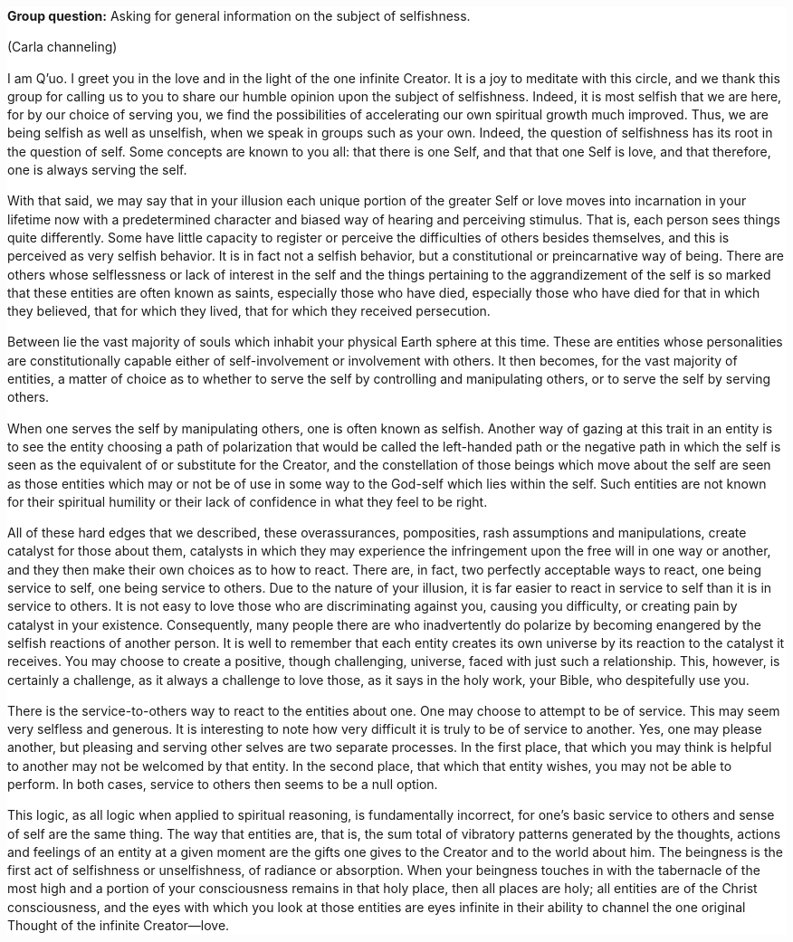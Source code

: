 <p class="group-question"><strong>Group question:</strong> Asking for general information on the subject of selfishness.</p>
<p class="channel-type">(Carla channeling)</p>
<p>I am Q’uo. I greet you in the love and in the light of the one infinite Creator. It is a joy to meditate with this circle, and we thank this group for calling us to you to share our humble opinion upon the subject of selfishness. Indeed, it is most selfish that we are here, for by our choice of serving you, we find the possibilities of accelerating our own spiritual growth much improved. Thus, we are being selfish as well as unselfish, when we speak in groups such as your own. Indeed, the question of selfishness has its root in the question of self. Some concepts are known to you all: that there is one Self, and that that one Self is love, and that therefore, one is always serving the self.</p>
<p>With that said, we may say that in your illusion each unique portion of the greater Self or love moves into incarnation in your lifetime now with a predetermined character and biased way of hearing and perceiving stimulus. That is, each person sees things quite differently. Some have little capacity to register or perceive the difficulties of others besides themselves, and this is perceived as very selfish behavior. It is in fact not a selfish behavior, but a constitutional or preincarnative way of being. There are others whose selflessness or lack of interest in the self and the things pertaining to the aggrandizement of the self is so marked that these entities are often known as saints, especially those who have died, especially those who have died for that in which they believed, that for which they lived, that for which they received persecution.</p>
<p>Between lie the vast majority of souls which inhabit your physical Earth sphere at this time. These are entities whose personalities are constitutionally capable either of self-involvement or involvement with others. It then becomes, for the vast majority of entities, a matter of choice as to whether to serve the self by controlling and manipulating others, or to serve the self by serving others.</p>
<p>When one serves the self by manipulating others, one is often known as selfish. Another way of gazing at this trait in an entity is to see the entity choosing a path of polarization that would be called the left-handed path or the negative path in which the self is seen as the equivalent of or substitute for the Creator, and the constellation of those beings which move about the self are seen as those entities which may or not be of use in some way to the God-self which lies within the self. Such entities are not known for their spiritual humility or their lack of confidence in what they feel to be right.</p>
<p>All of these hard edges that we described, these overassurances, pomposities, rash assumptions and manipulations, create catalyst for those about them, catalysts in which they may experience the infringement upon the free will in one way or another, and they then make their own choices as to how to react. There are, in fact, two perfectly acceptable ways to react, one being service to self, one being service to others. Due to the nature of your illusion, it is far easier to react in service to self than it is in service to others. It is not easy to love those who are discriminating against you, causing you difficulty, or creating pain by catalyst in your existence. Consequently, many people there are who inadvertently do polarize by becoming enangered by the selfish reactions of another person. It is well to remember that each entity creates its own universe by its reaction to the catalyst it receives. You may choose to create a positive, though challenging, universe, faced with just such a relationship. This, however, is certainly a challenge, as it always a challenge to love those, as it says in the holy work, your Bible, who despitefully use you.</p>
<p>There is the service-to-others way to react to the entities about one. One may choose to attempt to be of service. This may seem very selfless and generous. It is interesting to note how very difficult it is truly to be of service to another. Yes, one may please another, but pleasing and serving other selves are two separate processes. In the first place, that which you may think is helpful to another may not be welcomed by that entity. In the second place, that which that entity wishes, you may not be able to perform. In both cases, service to others then seems to be a null option.</p>
<p>This logic, as all logic when applied to spiritual reasoning, is fundamentally incorrect, for one’s basic service to others and sense of self are the same thing. The way that entities are, that is, the sum total of vibratory patterns generated by the thoughts, actions and feelings of an entity at a given moment are the gifts one gives to the Creator and to the world about him. The beingness is the first act of selfishness or unselfishness, of radiance or absorption. When your beingness touches in with the tabernacle of the most high and a portion of your consciousness remains in that holy place, then all places are holy; all entities are of the Christ consciousness, and the eyes with which you look at those entities are eyes infinite in their ability to channel the one original Thought of the infinite Creator—love.</p>